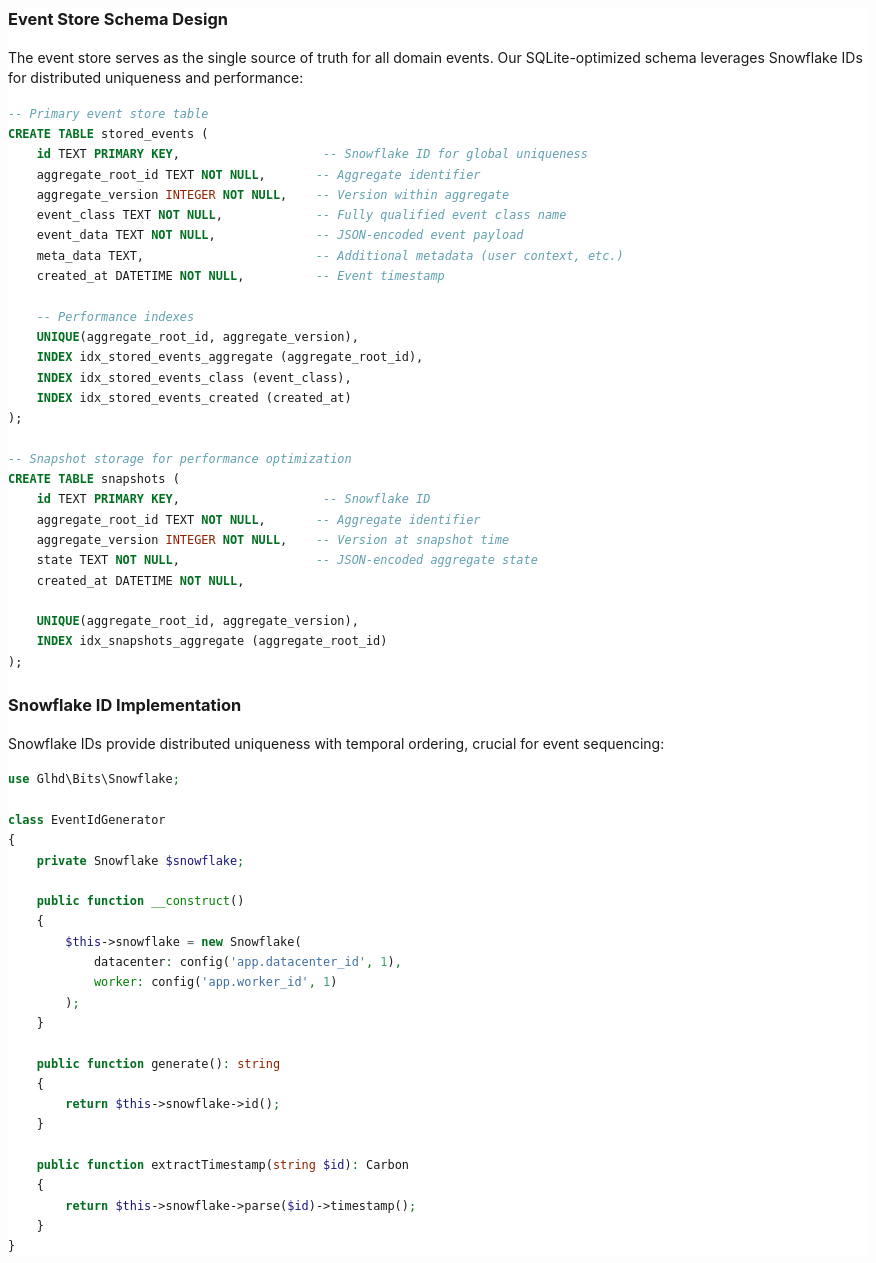 ### Event Store Schema Design

The event store serves as the single source of truth for all domain events. Our SQLite-optimized schema leverages Snowflake IDs for distributed uniqueness and performance:

```sql
-- Primary event store table
CREATE TABLE stored_events (
    id TEXT PRIMARY KEY,                    -- Snowflake ID for global uniqueness
    aggregate_root_id TEXT NOT NULL,       -- Aggregate identifier
    aggregate_version INTEGER NOT NULL,    -- Version within aggregate
    event_class TEXT NOT NULL,             -- Fully qualified event class name
    event_data TEXT NOT NULL,              -- JSON-encoded event payload
    meta_data TEXT,                        -- Additional metadata (user context, etc.)
    created_at DATETIME NOT NULL,          -- Event timestamp

    -- Performance indexes
    UNIQUE(aggregate_root_id, aggregate_version),
    INDEX idx_stored_events_aggregate (aggregate_root_id),
    INDEX idx_stored_events_class (event_class),
    INDEX idx_stored_events_created (created_at)
);

-- Snapshot storage for performance optimization
CREATE TABLE snapshots (
    id TEXT PRIMARY KEY,                    -- Snowflake ID
    aggregate_root_id TEXT NOT NULL,       -- Aggregate identifier
    aggregate_version INTEGER NOT NULL,    -- Version at snapshot time
    state TEXT NOT NULL,                   -- JSON-encoded aggregate state
    created_at DATETIME NOT NULL,

    UNIQUE(aggregate_root_id, aggregate_version),
    INDEX idx_snapshots_aggregate (aggregate_root_id)
);
```

### Snowflake ID Implementation

Snowflake IDs provide distributed uniqueness with temporal ordering, crucial for event sequencing:

```php
use Glhd\Bits\Snowflake;

class EventIdGenerator
{
    private Snowflake $snowflake;

    public function __construct()
    {
        $this->snowflake = new Snowflake(
            datacenter: config('app.datacenter_id', 1),
            worker: config('app.worker_id', 1)
        );
    }

    public function generate(): string
    {
        return $this->snowflake->id();
    }

    public function extractTimestamp(string $id): Carbon
    {
        return $this->snowflake->parse($id)->timestamp();
    }
}
```